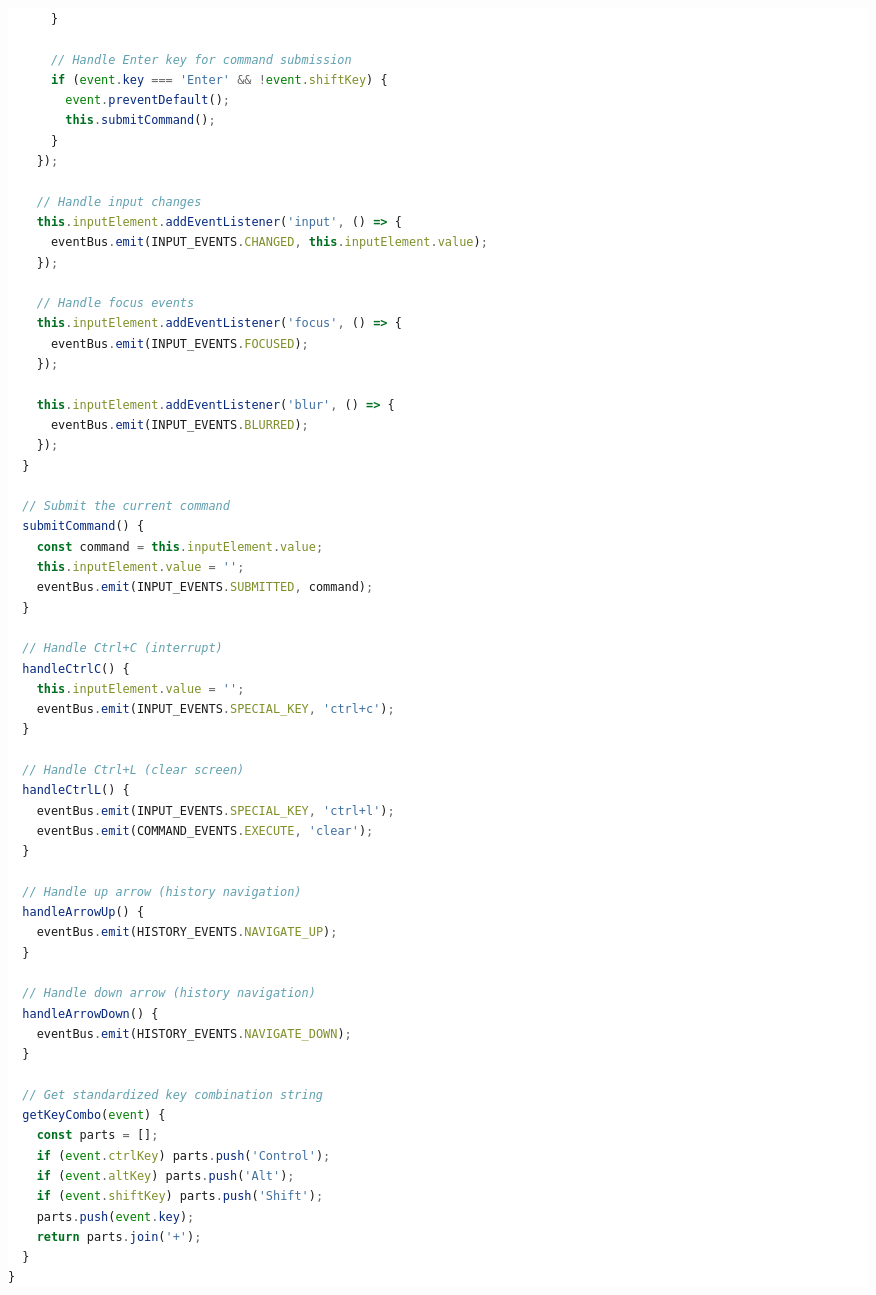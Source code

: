 ```javascript
      }
      
      // Handle Enter key for command submission
      if (event.key === 'Enter' && !event.shiftKey) {
        event.preventDefault();
        this.submitCommand();
      }
    });
    
    // Handle input changes
    this.inputElement.addEventListener('input', () => {
      eventBus.emit(INPUT_EVENTS.CHANGED, this.inputElement.value);
    });
    
    // Handle focus events
    this.inputElement.addEventListener('focus', () => {
      eventBus.emit(INPUT_EVENTS.FOCUSED);
    });
    
    this.inputElement.addEventListener('blur', () => {
      eventBus.emit(INPUT_EVENTS.BLURRED);
    });
  }
  
  // Submit the current command
  submitCommand() {
    const command = this.inputElement.value;
    this.inputElement.value = '';
    eventBus.emit(INPUT_EVENTS.SUBMITTED, command);
  }
  
  // Handle Ctrl+C (interrupt)
  handleCtrlC() {
    this.inputElement.value = '';
    eventBus.emit(INPUT_EVENTS.SPECIAL_KEY, 'ctrl+c');
  }
  
  // Handle Ctrl+L (clear screen)
  handleCtrlL() {
    eventBus.emit(INPUT_EVENTS.SPECIAL_KEY, 'ctrl+l');
    eventBus.emit(COMMAND_EVENTS.EXECUTE, 'clear');
  }
  
  // Handle up arrow (history navigation)
  handleArrowUp() {
    eventBus.emit(HISTORY_EVENTS.NAVIGATE_UP);
  }
  
  // Handle down arrow (history navigation)
  handleArrowDown() {
    eventBus.emit(HISTORY_EVENTS.NAVIGATE_DOWN);
  }
  
  // Get standardized key combination string
  getKeyCombo(event) {
    const parts = [];
    if (event.ctrlKey) parts.push('Control');
    if (event.altKey) parts.push('Alt');
    if (event.shiftKey) parts.push('Shift');
    parts.push(event.key);
    return parts.join('+');
  }
}
```